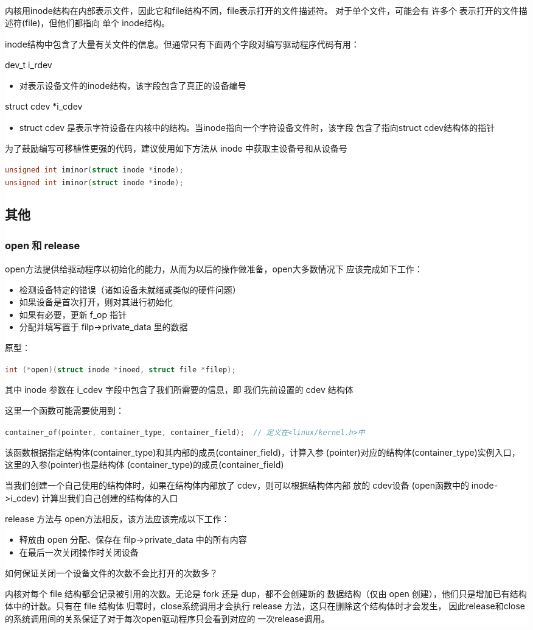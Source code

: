 内核用inode结构在内部表示文件，因此它和file结构不同，file表示打开的文件描述符。
对于单个文件，可能会有 许多个 表示打开的文件描述符(file)，但他们都指向 单个
inode结构。

inode结构中包含了大量有关文件的信息。但通常只有下面两个字段对编写驱动程序代码有用：

dev_t i_rdev
- 对表示设备文件的inode结构，该字段包含了真正的设备编号

struct cdev *i_cdev
- struct cdev 是表示字符设备在内核中的结构。当inode指向一个字符设备文件时，该字段
  包含了指向struct cdev结构体的指针

为了鼓励编写可移植性更强的代码，建议使用如下方法从 inode 中获取主设备号和从设备号
```c
unsigned int iminor(struct inode *inode);
unsigned int iminor(struct inode *inode);
```

## 其他

### open 和 release

open方法提供给驱动程序以初始化的能力，从而为以后的操作做准备，open大多数情况下
应该完成如下工作：
- 检测设备特定的错误（诸如设备未就绪或类似的硬件问题）
- 如果设备是首次打开，则对其进行初始化
- 如果有必要，更新 f_op 指针
- 分配并填写置于 filp->private_data 里的数据

原型：
```c
int (*open)(struct inode *inoed, struct file *filep);
```

其中 inode 参数在 i_cdev 字段中包含了我们所需要的信息，即 我们先前设置的 cdev 结构体

这里一个函数可能需要使用到：
```c
container_of(pointer, container_type, container_field);  // 定义在<linux/kernel.h>中
```

该函数根据指定结构体(container_type)和其内部的成员(container_field)，计算入参
(pointer)对应的结构体(container_type)实例入口，这里的入参(pointer)也是结构体
(container_type)的成员(container_field)

当我们创建一个自己使用的结构体时，如果在结构体内部放了 cdev，则可以根据结构体内部
放的 cdev设备 (open函数中的 inode->i_cdev) 计算出我们自己创建的结构体的入口

release 方法与 open方法相反，该方法应该完成以下工作：
- 释放由 open 分配、保存在 filp->private_data 中的所有内容
- 在最后一次关闭操作时关闭设备

如何保证关闭一个设备文件的次数不会比打开的次数多？

内核对每个 file 结构都会记录被引用的次数。无论是 fork 还是 dup，都不会创建新的
数据结构（仅由 open 创建），他们只是增加已有结构体中的计数。只有在 file 结构体
归零时，close系统调用才会执行 release 方法，这只在删除这个结构体时才会发生，
因此release和close的系统调用间的关系保证了对于每次open驱动程序只会看到对应的
一次release调用。
